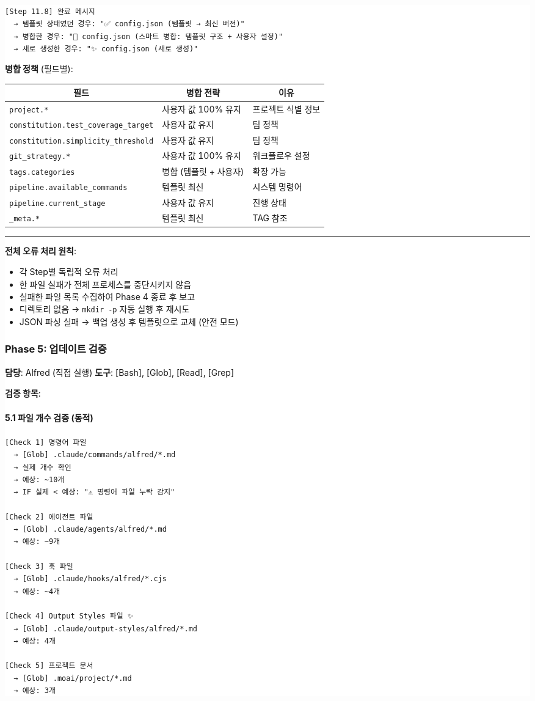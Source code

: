 ```text
[Step 11.8] 완료 메시지
  → 템플릿 상태였던 경우: "✅ config.json (템플릿 → 최신 버전)"
  → 병합한 경우: "🔄 config.json (스마트 병합: 템플릿 구조 + 사용자 설정)"
  → 새로 생성한 경우: "✨ config.json (새로 생성)"
```

**병합 정책** (필드별):

| 필드 | 병합 전략 | 이유 |
|------|----------|------|
| `project.*` | 사용자 값 100% 유지 | 프로젝트 식별 정보 |
| `constitution.test_coverage_target` | 사용자 값 유지 | 팀 정책 |
| `constitution.simplicity_threshold` | 사용자 값 유지 | 팀 정책 |
| `git_strategy.*` | 사용자 값 100% 유지 | 워크플로우 설정 |
| `tags.categories` | 병합 (템플릿 + 사용자) | 확장 가능 |
| `pipeline.available_commands` | 템플릿 최신 | 시스템 명령어 |
| `pipeline.current_stage` | 사용자 값 유지 | 진행 상태 |
| `_meta.*` | 템플릿 최신 | TAG 참조 |

---

**전체 오류 처리 원칙**:
- 각 Step별 독립적 오류 처리
- 한 파일 실패가 전체 프로세스를 중단시키지 않음
- 실패한 파일 목록 수집하여 Phase 4 종료 후 보고
- 디렉토리 없음 → `mkdir -p` 자동 실행 후 재시도
- JSON 파싱 실패 → 백업 생성 후 템플릿으로 교체 (안전 모드)

### Phase 5: 업데이트 검증

**담당**: Alfred (직접 실행)
**도구**: [Bash], [Glob], [Read], [Grep]

**검증 항목**:

#### 5.1 파일 개수 검증 (동적)

```text
[Check 1] 명령어 파일
  → [Glob] .claude/commands/alfred/*.md
  → 실제 개수 확인
  → 예상: ~10개
  → IF 실제 < 예상: "⚠️ 명령어 파일 누락 감지"

[Check 2] 에이전트 파일
  → [Glob] .claude/agents/alfred/*.md
  → 예상: ~9개

[Check 3] 훅 파일
  → [Glob] .claude/hooks/alfred/*.cjs
  → 예상: ~4개

[Check 4] Output Styles 파일 ✨
  → [Glob] .claude/output-styles/alfred/*.md
  → 예상: 4개

[Check 5] 프로젝트 문서
  → [Glob] .moai/project/*.md
  → 예상: 3개

```